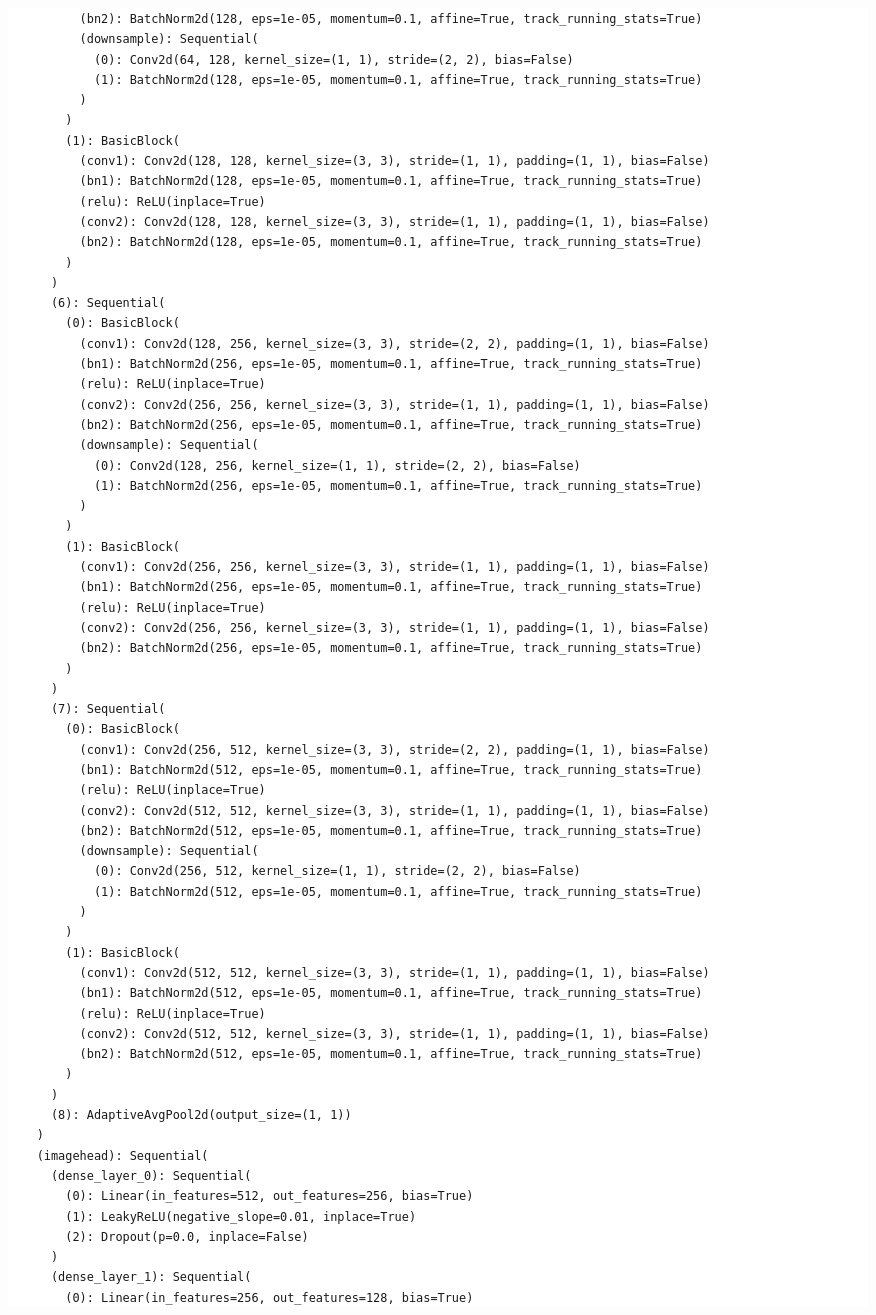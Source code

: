               (bn2): BatchNorm2d(128, eps=1e-05, momentum=0.1, affine=True, track_running_stats=True)
              (downsample): Sequential(
                (0): Conv2d(64, 128, kernel_size=(1, 1), stride=(2, 2), bias=False)
                (1): BatchNorm2d(128, eps=1e-05, momentum=0.1, affine=True, track_running_stats=True)
              )
            )
            (1): BasicBlock(
              (conv1): Conv2d(128, 128, kernel_size=(3, 3), stride=(1, 1), padding=(1, 1), bias=False)
              (bn1): BatchNorm2d(128, eps=1e-05, momentum=0.1, affine=True, track_running_stats=True)
              (relu): ReLU(inplace=True)
              (conv2): Conv2d(128, 128, kernel_size=(3, 3), stride=(1, 1), padding=(1, 1), bias=False)
              (bn2): BatchNorm2d(128, eps=1e-05, momentum=0.1, affine=True, track_running_stats=True)
            )
          )
          (6): Sequential(
            (0): BasicBlock(
              (conv1): Conv2d(128, 256, kernel_size=(3, 3), stride=(2, 2), padding=(1, 1), bias=False)
              (bn1): BatchNorm2d(256, eps=1e-05, momentum=0.1, affine=True, track_running_stats=True)
              (relu): ReLU(inplace=True)
              (conv2): Conv2d(256, 256, kernel_size=(3, 3), stride=(1, 1), padding=(1, 1), bias=False)
              (bn2): BatchNorm2d(256, eps=1e-05, momentum=0.1, affine=True, track_running_stats=True)
              (downsample): Sequential(
                (0): Conv2d(128, 256, kernel_size=(1, 1), stride=(2, 2), bias=False)
                (1): BatchNorm2d(256, eps=1e-05, momentum=0.1, affine=True, track_running_stats=True)
              )
            )
            (1): BasicBlock(
              (conv1): Conv2d(256, 256, kernel_size=(3, 3), stride=(1, 1), padding=(1, 1), bias=False)
              (bn1): BatchNorm2d(256, eps=1e-05, momentum=0.1, affine=True, track_running_stats=True)
              (relu): ReLU(inplace=True)
              (conv2): Conv2d(256, 256, kernel_size=(3, 3), stride=(1, 1), padding=(1, 1), bias=False)
              (bn2): BatchNorm2d(256, eps=1e-05, momentum=0.1, affine=True, track_running_stats=True)
            )
          )
          (7): Sequential(
            (0): BasicBlock(
              (conv1): Conv2d(256, 512, kernel_size=(3, 3), stride=(2, 2), padding=(1, 1), bias=False)
              (bn1): BatchNorm2d(512, eps=1e-05, momentum=0.1, affine=True, track_running_stats=True)
              (relu): ReLU(inplace=True)
              (conv2): Conv2d(512, 512, kernel_size=(3, 3), stride=(1, 1), padding=(1, 1), bias=False)
              (bn2): BatchNorm2d(512, eps=1e-05, momentum=0.1, affine=True, track_running_stats=True)
              (downsample): Sequential(
                (0): Conv2d(256, 512, kernel_size=(1, 1), stride=(2, 2), bias=False)
                (1): BatchNorm2d(512, eps=1e-05, momentum=0.1, affine=True, track_running_stats=True)
              )
            )
            (1): BasicBlock(
              (conv1): Conv2d(512, 512, kernel_size=(3, 3), stride=(1, 1), padding=(1, 1), bias=False)
              (bn1): BatchNorm2d(512, eps=1e-05, momentum=0.1, affine=True, track_running_stats=True)
              (relu): ReLU(inplace=True)
              (conv2): Conv2d(512, 512, kernel_size=(3, 3), stride=(1, 1), padding=(1, 1), bias=False)
              (bn2): BatchNorm2d(512, eps=1e-05, momentum=0.1, affine=True, track_running_stats=True)
            )
          )
          (8): AdaptiveAvgPool2d(output_size=(1, 1))
        )
        (imagehead): Sequential(
          (dense_layer_0): Sequential(
            (0): Linear(in_features=512, out_features=256, bias=True)
            (1): LeakyReLU(negative_slope=0.01, inplace=True)
            (2): Dropout(p=0.0, inplace=False)
          )
          (dense_layer_1): Sequential(
            (0): Linear(in_features=256, out_features=128, bias=True)
